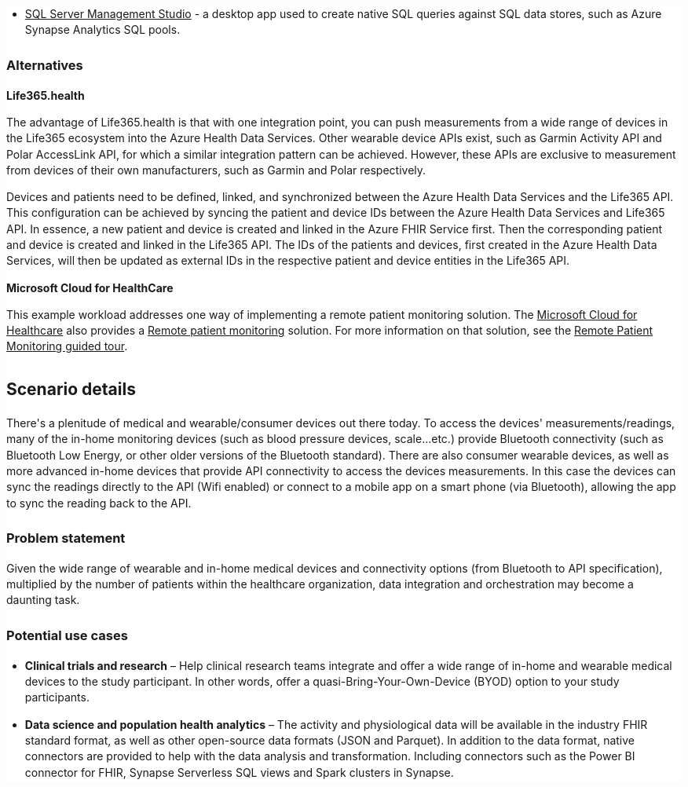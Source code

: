 - [SQL Server Management Studio](/sql/ssms/download-sql-server-management-studio-ssms) - a desktop app used to create native SQL queries against SQL data stores, such as Azure Synapse Analytics SQL pools.

### Alternatives

**Life365.health**  

The advantage of Life365.health is that with one integration point, you can push measurements from a wide range of devices in the Life365 ecosystem into the Azure Health Data Services. Other wearable device APIs exist, such as Garmin Activity API and Polar AccessLink API, for which a similar integration pattern can be achieved. However, these APIs are exclusive to measurement from devices of their own manufacturers, such as Garmin and Polar respectively. 

Devices and patients need to be defined, linked, and synchronized between the Azure Health Data Services and the Life365 API. This configuration can be achieved by syncing the patient and device IDs between the Azure Health Data Services and Life365 API. In essence, a new patient and device is created and linked in the Azure FHIR Service first. Then the corresponding patient and device is created and linked in the Life365 API. The IDs of the patients and devices, first created in the Azure Health Data Services, will then be updated as external IDs in the respective patient and device entities in the Life365 API.

**Microsoft Cloud for HealthCare**

This example workload addresses one way of implementing a remote patient monitoring solution. The [Microsoft Cloud for Healthcare](https://www.microsoft.com/industry/health/microsoft-cloud-for-healthcare) also provides a [Remote patient monitoring](https://solutions.microsoft.com/Microsoft%20Cloud%20for%20Healthcare) solution. For more information on that solution, see the [Remote Patient Monitoring guided tour](https://guidedtour.microsoft.com/guidedtour/healthcare/remote-patient-monitoring).

## Scenario details

There's a plenitude of medical and wearable/consumer devices out there today. To access the devices' measurements/readings, many of the in-home monitoring devices (such as blood pressure devices, scale…etc.) provide Bluetooth connectivity (such as Bluetooth Low Energy, or other older versions of the Bluetooth standard). There are also consumer wearable devices, as well as more advanced in-home devices that provide API connectivity to access the devices measurements. In this case the devices can sync the readings directly to the API (Wifi enabled) or connect to a mobile app on a smart phone (via Bluetooth), allowing the app to sync the reading back to the API.  

### Problem statement

Given the wide range of wearable and in-home medical devices and connectivity options (from Bluetooth to API specification), multiplied by the number of patients within the healthcare organization, data integration and orchestration may become a daunting task. 

### Potential use cases

- **Clinical trials and research** – Help clinical research teams integrate and offer a wide range of in-home and wearable medical devices to the study participant. In other words, offer a quasi-Bring-Your-Own-Device (BYOD) option to your study participants.

- **Data science and population health analytics** – The activity and physiological data will be available in the industry FHIR standard format, as well as other open-source data formats (JSON and Parquet). In addition to the data format, native connectors are provided to help with the data analysis and transformation. Including connectors such as the Power BI connector for FHIR, Synapse Serverless SQL views and Spark clusters in Synapse. 
